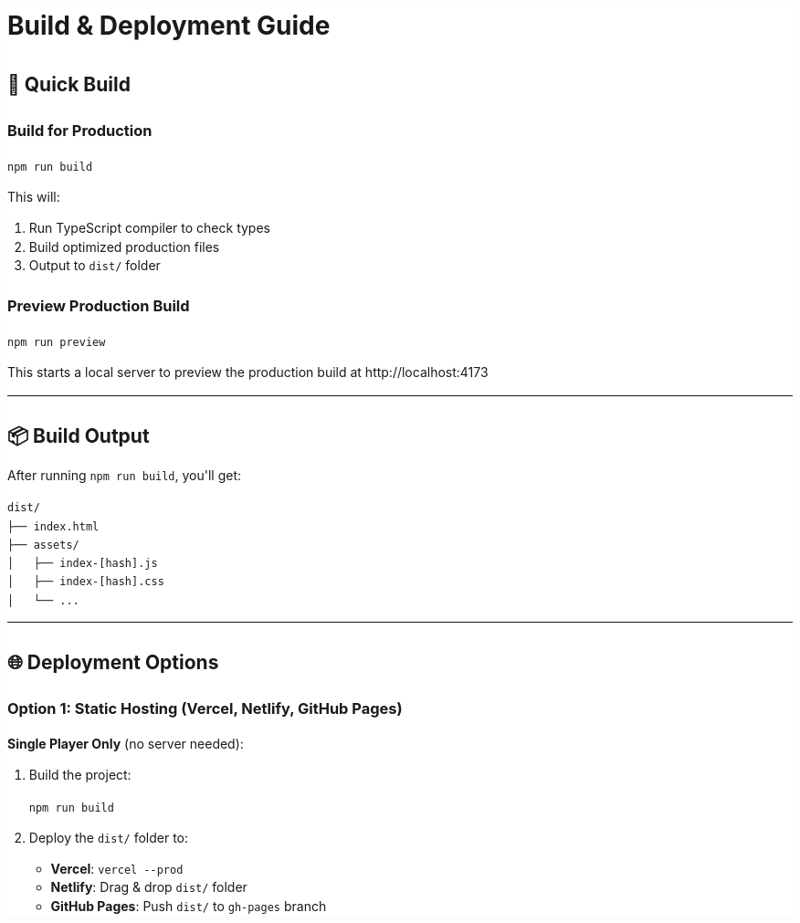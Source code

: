 # Build & Deployment Guide

## 🚀 Quick Build

### Build for Production

```bash
npm run build
```

This will:
1. Run TypeScript compiler to check types
2. Build optimized production files
3. Output to `dist/` folder

### Preview Production Build

```bash
npm run preview
```

This starts a local server to preview the production build at http://localhost:4173

---

## 📦 Build Output

After running `npm run build`, you'll get:

```
dist/
├── index.html
├── assets/
│   ├── index-[hash].js
│   ├── index-[hash].css
│   └── ...
```

---

## 🌐 Deployment Options

### Option 1: Static Hosting (Vercel, Netlify, GitHub Pages)

**Single Player Only** (no server needed):

1. Build the project:
   ```bash
   npm run build
   ```

2. Deploy the `dist/` folder to:
   - **Vercel**: `vercel --prod`
   - **Netlify**: Drag & drop `dist/` folder
   - **GitHub Pages**: Push `dist/` to `gh-pages` branch
